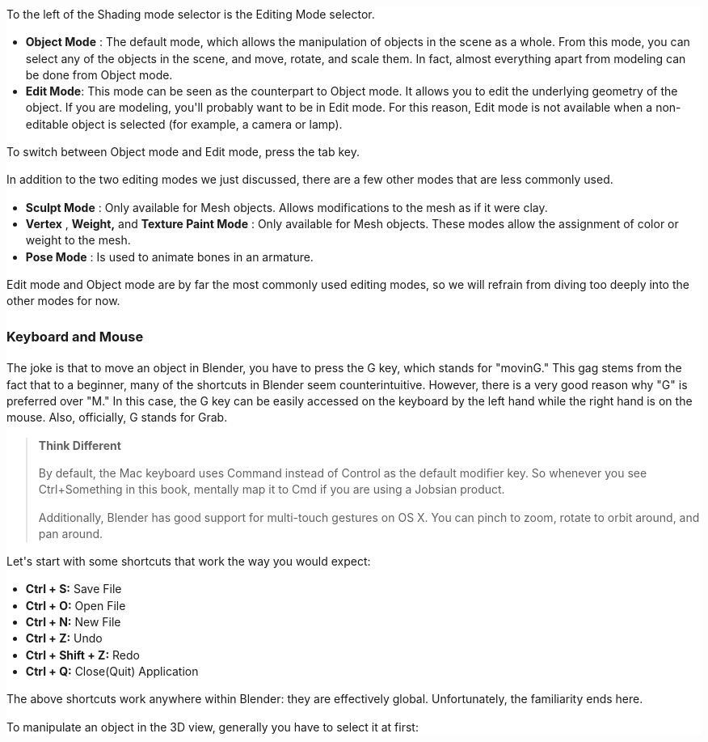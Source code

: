 To the left of the Shading mode selector is the Editing Mode selector.

- **Object Mode** : The default mode, which allows the manipulation of objects in the scene as a whole. From this mode, you can select any of the objects in the scene, and move, rotate, and scale them. In fact, almost everything apart from modeling can be done from Object mode.
- **Edit Mode**: This mode can be seen as the counterpart to Object mode. It allows you to edit the underlying geometry of the object. If you are modeling, you'll probably want to be in Edit mode. For this reason, Edit mode is not available when a non-editable object is selected (for example, a camera or lamp).

To switch between Object mode and Edit mode, press the tab key.

In addition to the two editing modes we just discussed, there are a few other modes that are less commonly used.

- **Sculpt Mode** : Only available for Mesh objects. Allows modifications to the mesh as if it were clay.
- **Vertex** , **Weight,** and **Texture Paint Mode** : Only available for Mesh objects. These modes allow the assignment of color or weight to the mesh.
- **Pose Mode** : Is used to animate bones in an armature.

Edit mode and Object mode are by far the most commonly used editing modes, so we will refrain from diving too deeply into the other modes for now.

### Keyboard and Mouse <a id="Keyboard_and_Mouse"></a>

The joke is that to move an object in Blender, you have to press the G key, which stands for "movinG." This gag stems from the fact that to a beginner, many of the shortcuts in Blender seem counterintuitive. However, there is a very good reason why "G" is preferred over "M." In this case, the G key can be easily accessed on the keyboard by the left hand while the right hand is on the mouse. Also, officially, G stands for Grab.



> **Think Different**
>
> By default, the Mac keyboard uses Command instead of Control as the default modifier key. So whenever you see Ctrl+Something in this book, mentally map it to Cmd if you are using a Jobsian product.
>
> Additionally, Blender has good support for multi-touch gestures on OS X. You can pinch to zoom, rotate to orbit around, and pan around.



Let's start with some shortcuts that work the way you would expect:

* **Ctrl + S:** Save File
* **Ctrl + O:** Open File
* **Ctrl + N:** New File
* **Ctrl + Z:** Undo
* **Ctrl + Shift + Z:** Redo
* **Ctrl + Q:** Close(Quit) Application

The above shortcuts work anywhere within Blender: they are effectively global. Unfortunately, the familiarity ends here.

To manipulate an object in the 3D view, generally you have to select it at first:
